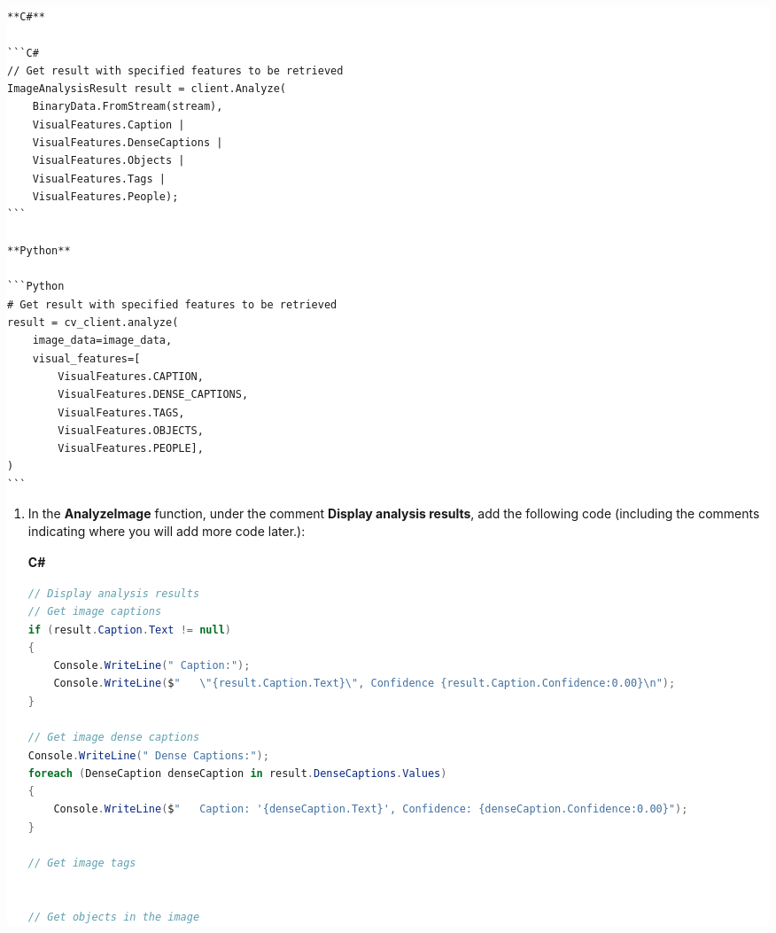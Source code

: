     **C#**
    
    ```C#
    // Get result with specified features to be retrieved
    ImageAnalysisResult result = client.Analyze(
        BinaryData.FromStream(stream),
        VisualFeatures.Caption | 
        VisualFeatures.DenseCaptions |
        VisualFeatures.Objects |
        VisualFeatures.Tags |
        VisualFeatures.People);
    ```
    
    **Python**
    
    ```Python
    # Get result with specified features to be retrieved
    result = cv_client.analyze(
        image_data=image_data,
        visual_features=[
            VisualFeatures.CAPTION,
            VisualFeatures.DENSE_CAPTIONS,
            VisualFeatures.TAGS,
            VisualFeatures.OBJECTS,
            VisualFeatures.PEOPLE],
    )
    ```
    
1. In the **AnalyzeImage** function, under the comment **Display analysis results**, add the following code (including the comments indicating where you will add more code later.):

    **C#**
    
    ```C#
    // Display analysis results
    // Get image captions
    if (result.Caption.Text != null)
    {
        Console.WriteLine(" Caption:");
        Console.WriteLine($"   \"{result.Caption.Text}\", Confidence {result.Caption.Confidence:0.00}\n");
    }
    
    // Get image dense captions
    Console.WriteLine(" Dense Captions:");
    foreach (DenseCaption denseCaption in result.DenseCaptions.Values)
    {
        Console.WriteLine($"   Caption: '{denseCaption.Text}', Confidence: {denseCaption.Confidence:0.00}");
    }
    
    // Get image tags
    
    
    // Get objects in the image
    